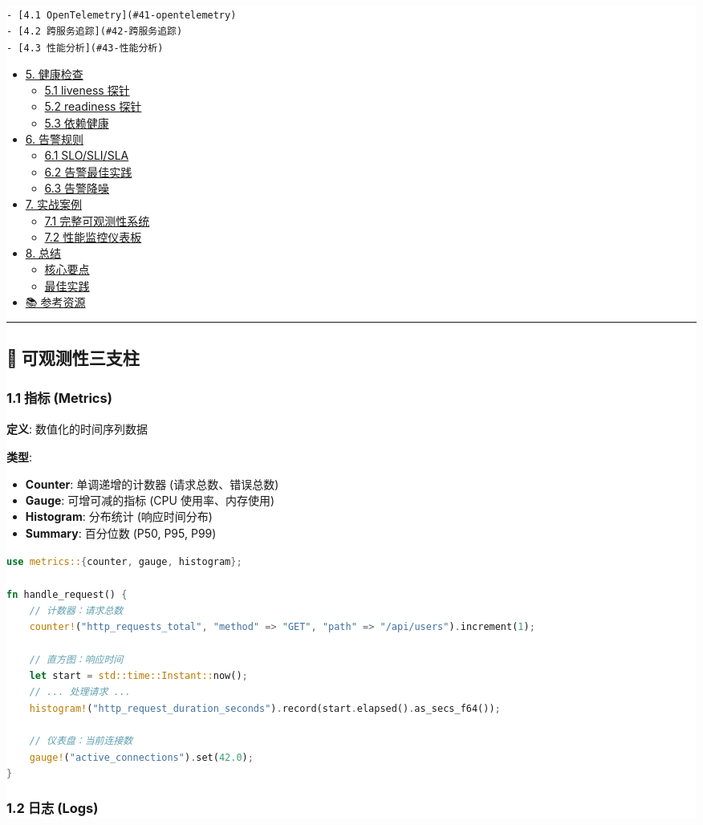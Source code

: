     - [4.1 OpenTelemetry](#41-opentelemetry)
    - [4.2 跨服务追踪](#42-跨服务追踪)
    - [4.3 性能分析](#43-性能分析)
  - [5. 健康检查](#5-健康检查)
    - [5.1 liveness 探针](#51-liveness-探针)
    - [5.2 readiness 探针](#52-readiness-探针)
    - [5.3 依赖健康](#53-依赖健康)
  - [6. 告警规则](#6-告警规则)
    - [6.1 SLO/SLI/SLA](#61-sloslisla)
    - [6.2 告警最佳实践](#62-告警最佳实践)
    - [6.3 告警降噪](#63-告警降噪)
  - [7. 实战案例](#7-实战案例)
    - [7.1 完整可观测性系统](#71-完整可观测性系统)
    - [7.2 性能监控仪表板](#72-性能监控仪表板)
  - [8. 总结](#8-总结)
    - [核心要点](#核心要点)
    - [最佳实践](#最佳实践)
  - [📚 参考资源](#-参考资源)

---

## 🎯 可观测性三支柱

### 1.1 指标 (Metrics)

**定义**: 数值化的时间序列数据

**类型**:

- **Counter**: 单调递增的计数器 (请求总数、错误总数)
- **Gauge**: 可增可减的指标 (CPU 使用率、内存使用)
- **Histogram**: 分布统计 (响应时间分布)
- **Summary**: 百分位数 (P50, P95, P99)

```rust
use metrics::{counter, gauge, histogram};

fn handle_request() {
    // 计数器：请求总数
    counter!("http_requests_total", "method" => "GET", "path" => "/api/users").increment(1);
    
    // 直方图：响应时间
    let start = std::time::Instant::now();
    // ... 处理请求 ...
    histogram!("http_request_duration_seconds").record(start.elapsed().as_secs_f64());
    
    // 仪表盘：当前连接数
    gauge!("active_connections").set(42.0);
}
```

### 1.2 日志 (Logs)
